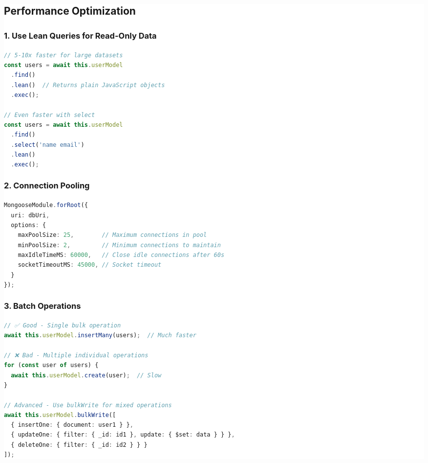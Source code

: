
## Performance Optimization

### 1. Use Lean Queries for Read-Only Data

```typescript
// 5-10x faster for large datasets
const users = await this.userModel
  .find()
  .lean()  // Returns plain JavaScript objects
  .exec();

// Even faster with select
const users = await this.userModel
  .find()
  .select('name email')
  .lean()
  .exec();
```

### 2. Connection Pooling

```typescript
MongooseModule.forRoot({
  uri: dbUri,
  options: {
    maxPoolSize: 25,        // Maximum connections in pool
    minPoolSize: 2,         // Minimum connections to maintain
    maxIdleTimeMS: 60000,   // Close idle connections after 60s
    socketTimeoutMS: 45000, // Socket timeout
  }
});
```

### 3. Batch Operations

```typescript
// ✅ Good - Single bulk operation
await this.userModel.insertMany(users);  // Much faster

// ❌ Bad - Multiple individual operations
for (const user of users) {
  await this.userModel.create(user);  // Slow
}

// Advanced - Use bulkWrite for mixed operations
await this.userModel.bulkWrite([
  { insertOne: { document: user1 } },
  { updateOne: { filter: { _id: id1 }, update: { $set: data } } },
  { deleteOne: { filter: { _id: id2 } } }
]);
```
